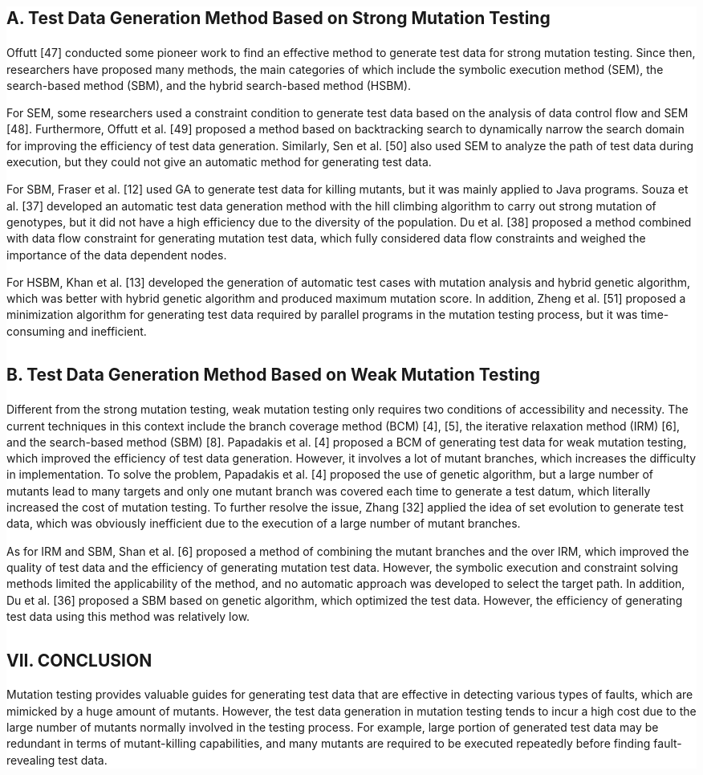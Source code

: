## A. Test Data Generation Method Based on Strong Mutation Testing

Offutt [47] conducted some pioneer work to find an effective method to generate test data for strong mutation testing. Since then, researchers have proposed many methods, the main categories of which include the symbolic execution method (SEM), the search-based method (SBM), and the hybrid search-based method (HSBM).

For SEM, some researchers used a constraint condition to generate test data based on the analysis of data control flow and SEM [48]. Furthermore, Offutt et al. [49] proposed a method based on backtracking search to dynamically narrow the search domain for improving the efficiency of test data generation. Similarly, Sen et al. [50] also used SEM to analyze the path of test data during execution, but they could not give an automatic method for generating test data.

For SBM, Fraser et al. [12] used GA to generate test data for killing mutants, but it was mainly applied to Java programs. Souza et al. [37] developed an automatic test data generation method with the hill climbing algorithm to carry out strong mutation of genotypes, but it did not have a high efficiency due to the diversity of the population. Du et al. [38] proposed a method combined with data flow constraint for generating mutation test data, which fully considered data flow constraints and weighed the importance of the data dependent nodes.

For HSBM, Khan et al. [13] developed the generation of automatic test cases with mutation analysis and hybrid genetic algorithm, which was better with hybrid genetic algorithm and produced maximum mutation score. In addition, Zheng et al. [51] proposed a minimization algorithm for generating test data required by parallel programs in the mutation testing process, but it was time-consuming and inefficient.

## B. Test Data Generation Method Based on Weak Mutation Testing

Different from the strong mutation testing, weak mutation testing only requires two conditions of accessibility and necessity. The current techniques in this context include the branch coverage method (BCM) [4], [5], the iterative relaxation method (IRM) [6], and the search-based method (SBM) [8].
Papadakis et al. [4] proposed a BCM of generating test data for weak mutation testing, which improved the efficiency of test data generation. However, it involves a lot of mutant branches, which increases the difficulty in implementation. To
solve the problem, Papadakis et al. [4] proposed the use of genetic algorithm, but a large number of mutants lead to many targets and only one mutant branch was covered each time to generate a test datum, which literally increased the cost of mutation testing. To further resolve the issue, Zhang [32] applied the idea of set evolution to generate test data, which was obviously inefficient due to the execution of a large number of mutant branches.

As for IRM and SBM, Shan et al. [6] proposed a method of combining the mutant branches and the over IRM, which improved the quality of test data and the efficiency of generating mutation test data. However, the symbolic execution and constraint solving methods limited the applicability of the method, and no automatic approach was developed to select the target path. In addition, Du et al. [36] proposed a SBM based on genetic algorithm, which optimized the test data. However, the efficiency of generating test data using this method was relatively low.

## VII. CONCLUSION

Mutation testing provides valuable guides for generating test data that are effective in detecting various types of faults, which are mimicked by a huge amount of mutants. However, the test data generation in mutation testing tends to incur a high cost due to the large number of mutants normally involved in the testing process. For example, large portion of generated test data may be redundant in terms of mutant-killing capabilities, and many mutants are required to be executed repeatedly before finding fault-revealing test data.


[^0]:    Manuscript received 1 April 2023; revised 13 January 2024; accepted 22 January 2024. Date of publication 24 January 2024; date of current version 15 March 2024. This work was supported in part by the National Natural Science Foundation of China under Grant 62373357 and Grant 42230704, in part by the Graduate Innovation Program of China University of Mining and Technology under Grant 2021WLRXJ074, in part by the 2021 Postgraduate Research and Practice Innovation Program of Jiangsu Province under Grant KYCX21_2136, in part by the Major Project of Natural Science Research of the Jiangsu Higher Education Institutions of China under Grant 21KJA520006, and in part by the Xuzhou Science and Technology Plan Project under Grant KC21007. Recommended for acceptance by L. Mariani. (Corresponding author: Xiangjuan Yao.)
[^0]:    ${ }^{2}$ https://visustin.en.softonic.com